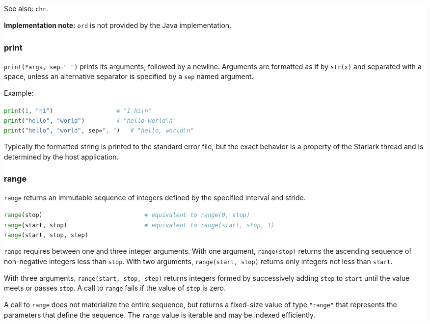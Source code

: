 See also: `chr`.

<b>Implementation note:</b> `ord` is not provided by the Java implementation.

### print

`print(*args, sep=" ")` prints its arguments, followed by a newline.
Arguments are formatted as if by `str(x)` and separated with a space,
unless an alternative separator is specified by a `sep` named argument.

Example:

```python
print(1, "hi")		       		# "1 hi\n"
print("hello", "world")			# "hello world\n"
print("hello", "world", sep=", ")	# "hello, world\n"
```

Typically the formatted string is printed to the standard error file,
but the exact behavior is a property of the Starlark thread and is
determined by the host application.

### range

`range` returns an immutable sequence of integers defined by the specified interval and stride.

```python
range(stop)                             # equivalent to range(0, stop)
range(start, stop)                      # equivalent to range(start, stop, 1)
range(start, stop, step)
```

`range` requires between one and three integer arguments.
With one argument, `range(stop)` returns the ascending sequence of non-negative integers less than `stop`.
With two arguments, `range(start, stop)` returns only integers not less than `start`.

With three arguments, `range(start, stop, step)` returns integers
formed by successively adding `step` to `start` until the value meets or passes `stop`.
A call to `range` fails if the value of `step` is zero.

A call to `range` does not materialize the entire sequence, but
returns a fixed-size value of type `"range"` that represents the
parameters that define the sequence.
The `range` value is iterable and may be indexed efficiently.

```python
